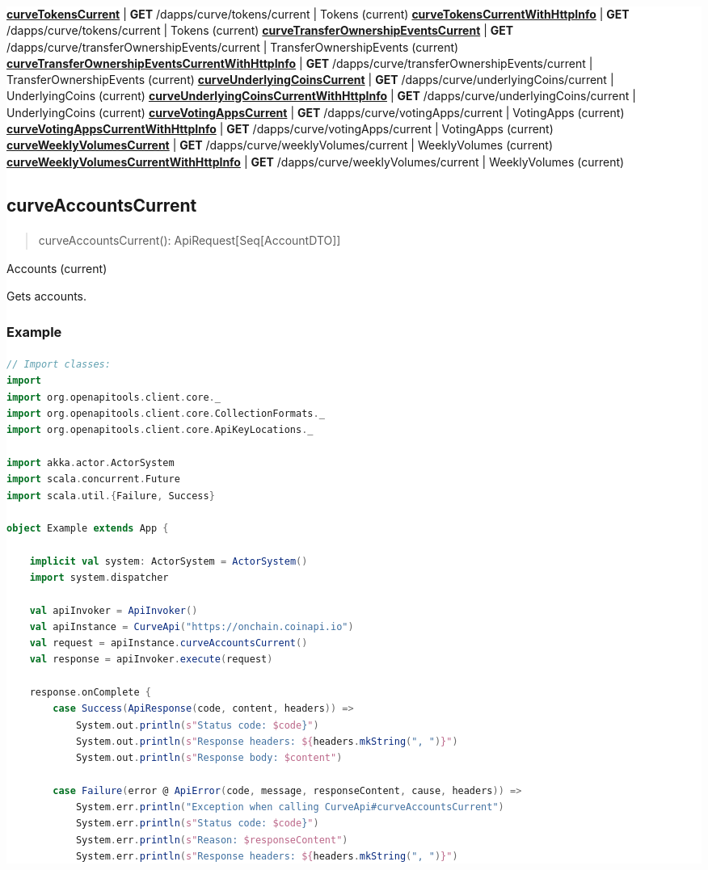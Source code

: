 [**curveTokensCurrent**](CurveApi.md#curveTokensCurrent) | **GET** /dapps/curve/tokens/current | Tokens (current)
[**curveTokensCurrentWithHttpInfo**](CurveApi.md#curveTokensCurrentWithHttpInfo) | **GET** /dapps/curve/tokens/current | Tokens (current)
[**curveTransferOwnershipEventsCurrent**](CurveApi.md#curveTransferOwnershipEventsCurrent) | **GET** /dapps/curve/transferOwnershipEvents/current | TransferOwnershipEvents (current)
[**curveTransferOwnershipEventsCurrentWithHttpInfo**](CurveApi.md#curveTransferOwnershipEventsCurrentWithHttpInfo) | **GET** /dapps/curve/transferOwnershipEvents/current | TransferOwnershipEvents (current)
[**curveUnderlyingCoinsCurrent**](CurveApi.md#curveUnderlyingCoinsCurrent) | **GET** /dapps/curve/underlyingCoins/current | UnderlyingCoins (current)
[**curveUnderlyingCoinsCurrentWithHttpInfo**](CurveApi.md#curveUnderlyingCoinsCurrentWithHttpInfo) | **GET** /dapps/curve/underlyingCoins/current | UnderlyingCoins (current)
[**curveVotingAppsCurrent**](CurveApi.md#curveVotingAppsCurrent) | **GET** /dapps/curve/votingApps/current | VotingApps (current)
[**curveVotingAppsCurrentWithHttpInfo**](CurveApi.md#curveVotingAppsCurrentWithHttpInfo) | **GET** /dapps/curve/votingApps/current | VotingApps (current)
[**curveWeeklyVolumesCurrent**](CurveApi.md#curveWeeklyVolumesCurrent) | **GET** /dapps/curve/weeklyVolumes/current | WeeklyVolumes (current)
[**curveWeeklyVolumesCurrentWithHttpInfo**](CurveApi.md#curveWeeklyVolumesCurrentWithHttpInfo) | **GET** /dapps/curve/weeklyVolumes/current | WeeklyVolumes (current)



## curveAccountsCurrent

> curveAccountsCurrent(): ApiRequest[Seq[AccountDTO]]

Accounts (current)

Gets accounts.

### Example

```scala
// Import classes:
import 
import org.openapitools.client.core._
import org.openapitools.client.core.CollectionFormats._
import org.openapitools.client.core.ApiKeyLocations._

import akka.actor.ActorSystem
import scala.concurrent.Future
import scala.util.{Failure, Success}

object Example extends App {
    
    implicit val system: ActorSystem = ActorSystem()
    import system.dispatcher

    val apiInvoker = ApiInvoker()
    val apiInstance = CurveApi("https://onchain.coinapi.io")    
    val request = apiInstance.curveAccountsCurrent()
    val response = apiInvoker.execute(request)

    response.onComplete {
        case Success(ApiResponse(code, content, headers)) =>
            System.out.println(s"Status code: $code}")
            System.out.println(s"Response headers: ${headers.mkString(", ")}")
            System.out.println(s"Response body: $content")
        
        case Failure(error @ ApiError(code, message, responseContent, cause, headers)) =>
            System.err.println("Exception when calling CurveApi#curveAccountsCurrent")
            System.err.println(s"Status code: $code}")
            System.err.println(s"Reason: $responseContent")
            System.err.println(s"Response headers: ${headers.mkString(", ")}")
```